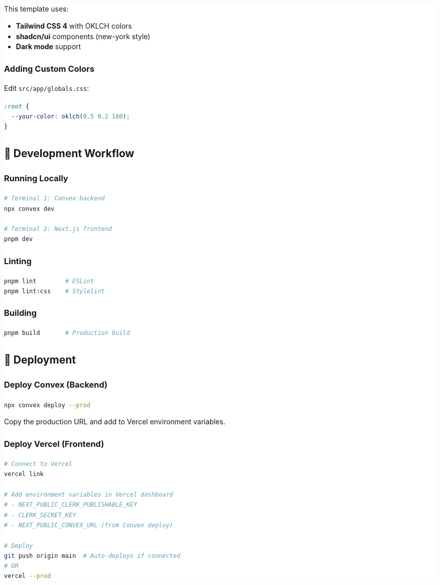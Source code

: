 This template uses:

- **Tailwind CSS 4** with OKLCH colors
- **shadcn/ui** components (new-york style)
- **Dark mode** support

### Adding Custom Colors

Edit `src/app/globals.css`:

```css
:root {
  --your-color: oklch(0.5 0.2 180);
}
```

## 🧪 Development Workflow

### Running Locally

```bash
# Terminal 1: Convex backend
npx convex dev

# Terminal 2: Next.js frontend
pnpm dev
```

### Linting

```bash
pnpm lint        # ESLint
pnpm lint:css    # Stylelint
```

### Building

```bash
pnpm build       # Production build
```

## 🚢 Deployment

### Deploy Convex (Backend)

```bash
npx convex deploy --prod
```

Copy the production URL and add to Vercel environment variables.

### Deploy Vercel (Frontend)

```bash
# Connect to Vercel
vercel link

# Add environment variables in Vercel dashboard
# - NEXT_PUBLIC_CLERK_PUBLISHABLE_KEY
# - CLERK_SECRET_KEY
# - NEXT_PUBLIC_CONVEX_URL (from Convex deploy)

# Deploy
git push origin main  # Auto-deploys if connected
# OR
vercel --prod
```
